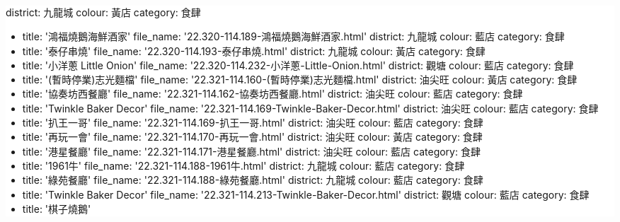   district: 九龍城
  colour: 黃店
  category: 食肆
- title: '鴻福燒鵝海鮮酒家'
  file_name: '22.320-114.189-鴻福燒鵝海鮮酒家.html'
  district: 九龍城
  colour: 藍店
  category: 食肆
- title: '泰仔串燒'
  file_name: '22.320-114.193-泰仔串燒.html'
  district: 九龍城
  colour: 黃店
  category: 食肆
- title: '小洋蔥 Little Onion'
  file_name: '22.320-114.232-小洋蔥-Little-Onion.html'
  district: 觀塘
  colour: 藍店
  category: 食肆
- title: '(暫時停業)志光麵檔'
  file_name: '22.321-114.160-(暫時停業)志光麵檔.html'
  district: 油尖旺
  colour: 黃店
  category: 食肆
- title: '協奏坊西餐廳'
  file_name: '22.321-114.162-協奏坊西餐廳.html'
  district: 油尖旺
  colour: 藍店
  category: 食肆
- title: 'Twinkle Baker Decor'
  file_name: '22.321-114.169-Twinkle-Baker-Decor.html'
  district: 油尖旺
  colour: 藍店
  category: 食肆
- title: '扒王一哥'
  file_name: '22.321-114.169-扒王一哥.html'
  district: 油尖旺
  colour: 藍店
  category: 食肆
- title: '再玩一會'
  file_name: '22.321-114.170-再玩一會.html'
  district: 油尖旺
  colour: 黃店
  category: 食肆
- title: '港星餐廳'
  file_name: '22.321-114.171-港星餐廳.html'
  district: 油尖旺
  colour: 藍店
  category: 食肆
- title: '1961牛'
  file_name: '22.321-114.188-1961牛.html'
  district: 九龍城
  colour: 藍店
  category: 食肆
- title: '綠苑餐廳'
  file_name: '22.321-114.188-綠苑餐廳.html'
  district: 九龍城
  colour: 藍店
  category: 食肆
- title: 'Twinkle Baker Decor'
  file_name: '22.321-114.213-Twinkle-Baker-Decor.html'
  district: 觀塘
  colour: 藍店
  category: 食肆
- title: '棋子燒鵝'